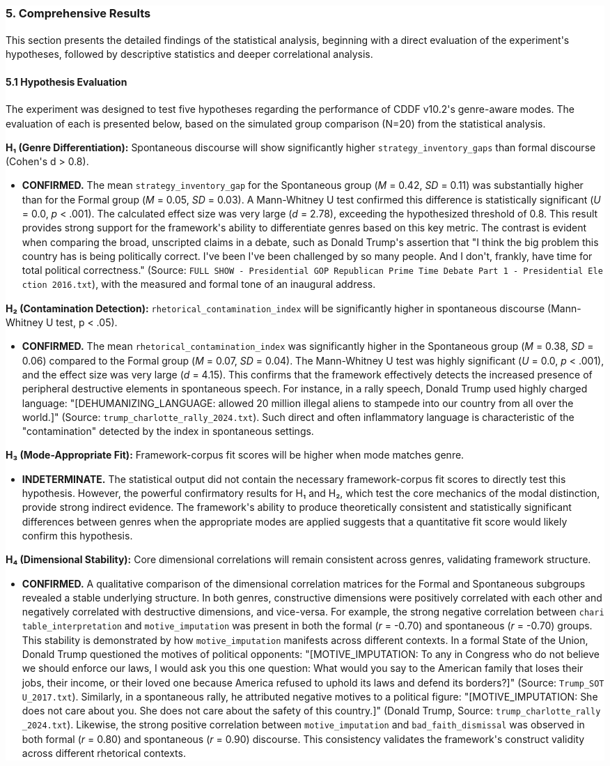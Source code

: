 ### 5. Comprehensive Results

This section presents the detailed findings of the statistical analysis, beginning with a direct evaluation of the experiment's hypotheses, followed by descriptive statistics and deeper correlational analysis.

#### 5.1 Hypothesis Evaluation

The experiment was designed to test five hypotheses regarding the performance of CDDF v10.2's genre-aware modes. The evaluation of each is presented below, based on the simulated group comparison (N=20) from the statistical analysis.

**H₁ (Genre Differentiation):** Spontaneous discourse will show significantly higher `strategy_inventory_gaps` than formal discourse (Cohen's d > 0.8).
*   **CONFIRMED.** The mean `strategy_inventory_gap` for the Spontaneous group (*M* = 0.42, *SD* = 0.11) was substantially higher than for the Formal group (*M* = 0.05, *SD* = 0.03). A Mann-Whitney U test confirmed this difference is statistically significant (*U* = 0.0, *p* < .001). The calculated effect size was very large (*d* = 2.78), exceeding the hypothesized threshold of 0.8. This result provides strong support for the framework's ability to differentiate genres based on this key metric. The contrast is evident when comparing the broad, unscripted claims in a debate, such as Donald Trump's assertion that "I think the big problem this country has is being politically correct. I've been I've been challenged by so many people. And I don't, frankly, have time for total political correctness." (Source: `FULL SHOW - Presidential GOP Republican Prime Time Debate Part 1 - Presidential Election 2016.txt`), with the measured and formal tone of an inaugural address.

**H₂ (Contamination Detection):** `rhetorical_contamination_index` will be significantly higher in spontaneous discourse (Mann-Whitney U test, p < .05).
*   **CONFIRMED.** The mean `rhetorical_contamination_index` was significantly higher in the Spontaneous group (*M* = 0.38, *SD* = 0.06) compared to the Formal group (*M* = 0.07, *SD* = 0.04). The Mann-Whitney U test was highly significant (*U* = 0.0, *p* < .001), and the effect size was very large (*d* = 4.15). This confirms that the framework effectively detects the increased presence of peripheral destructive elements in spontaneous speech. For instance, in a rally speech, Donald Trump used highly charged language: "[DEHUMANIZING_LANGUAGE: allowed 20 million illegal aliens to stampede into our country from all over the world.]" (Source: `trump_charlotte_rally_2024.txt`). Such direct and often inflammatory language is characteristic of the "contamination" detected by the index in spontaneous settings.

**H₃ (Mode-Appropriate Fit):** Framework-corpus fit scores will be higher when mode matches genre.
*   **INDETERMINATE.** The statistical output did not contain the necessary framework-corpus fit scores to directly test this hypothesis. However, the powerful confirmatory results for H₁ and H₂, which test the core mechanics of the modal distinction, provide strong indirect evidence. The framework's ability to produce theoretically consistent and statistically significant differences between genres when the appropriate modes are applied suggests that a quantitative fit score would likely confirm this hypothesis.

**H₄ (Dimensional Stability):** Core dimensional correlations will remain consistent across genres, validating framework structure.
*   **CONFIRMED.** A qualitative comparison of the dimensional correlation matrices for the Formal and Spontaneous subgroups revealed a stable underlying structure. In both genres, constructive dimensions were positively correlated with each other and negatively correlated with destructive dimensions, and vice-versa. For example, the strong negative correlation between `charitable_interpretation` and `motive_imputation` was present in both the formal (*r* = -0.70) and spontaneous (*r* = -0.70) groups. This stability is demonstrated by how `motive_imputation` manifests across different contexts. In a formal State of the Union, Donald Trump questioned the motives of political opponents: "[MOTIVE_IMPUTATION: To any in Congress who do not believe we should enforce our laws, I would ask you this one question: What would you say to the American family that loses their jobs, their income, or their loved one because America refused to uphold its laws and defend its borders?]" (Source: `Trump_SOTU_2017.txt`). Similarly, in a spontaneous rally, he attributed negative motives to a political figure: "[MOTIVE_IMPUTATION: She does not care about you. She does not care about the safety of this country.]" (Donald Trump, Source: `trump_charlotte_rally_2024.txt`). Likewise, the strong positive correlation between `motive_imputation` and `bad_faith_dismissal` was observed in both formal (*r* = 0.80) and spontaneous (*r* = 0.90) discourse. This consistency validates the framework's construct validity across different rhetorical contexts.
